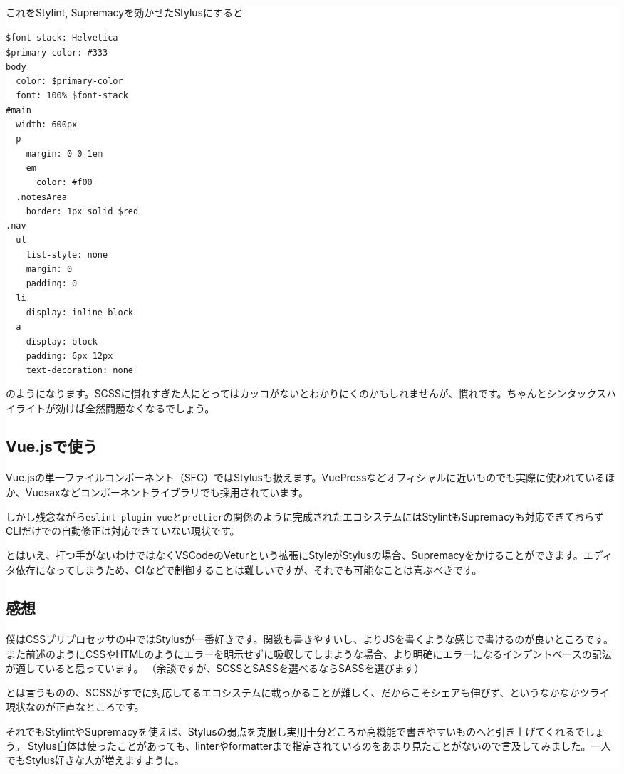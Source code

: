 これをStylint, Supremacyを効かせたStylusにすると
```
$font-stack: Helvetica
$primary-color: #333
body
  color: $primary-color
  font: 100% $font-stack
#main
  width: 600px
  p
    margin: 0 0 1em
    em
      color: #f00
  .notesArea
    border: 1px solid $red
.nav
  ul
    list-style: none
    margin: 0
    padding: 0
  li
    display: inline-block
  a
    display: block
    padding: 6px 12px
    text-decoration: none
```

のようになります。SCSSに慣れすぎた人にとってはカッコがないとわかりにくのかもしれませんが、慣れです。ちゃんとシンタックスハイライトが効けば全然問題なくなるでしょう。

## Vue.jsで使う
Vue.jsの単一ファイルコンポーネント（SFC）ではStylusも扱えます。VuePressなどオフィシャルに近いものでも実際に使われているほか、Vuesaxなどコンポーネントライブラリでも採用されています。

しかし残念ながら`eslint-plugin-vue`と`prettier`の関係のように完成されたエコシステムにはStylintもSupremacyも対応できておらずCLIだけでの自動修正は対応できていない現状です。

とはいえ、打つ手がないわけではなくVSCodeのVeturという拡張にStyleがStylusの場合、Supremacyをかけることができます。エディタ依存になってしまうため、CIなどで制御することは難しいですが、それでも可能なことは喜ぶべきです。

<LinkCard url="https://marketplace.visualstudio.com/items?itemName=octref.vetur" title="Vetur - Visual Studio Marketplace" />

## 感想
僕はCSSプリプロセッサの中ではStylusが一番好きです。関数も書きやすいし、よりJSを書くような感じで書けるのが良いところです。また前述のようにCSSやHTMLのようにエラーを明示せずに吸収してしまような場合、より明確にエラーになるインデントベースの記法が適していると思っています。
（余談ですが、SCSSとSASSを選べるならSASSを選びます）

とは言うものの、SCSSがすでに対応してるエコシステムに載っかることが難しく、だからこそシェアも伸びず、というなかなかツライ現状なのが正直なところです。

それでもStylintやSupremacyを使えば、Stylusの弱点を克服し実用十分どころか高機能で書きやすいものへと引き上げてくれるでしょう。
Stylus自体は使ったことがあっても、linterやformatterまで指定されているのをあまり見たことがないので言及してみました。一人でもStylus好きな人が増えますように。
